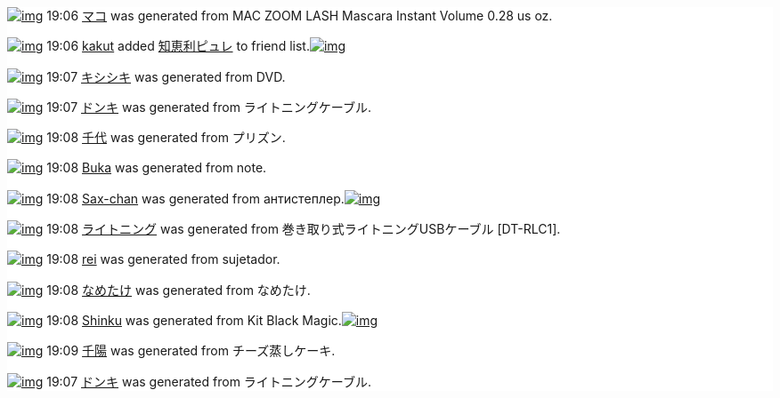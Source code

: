 [![img](http://kacdn01.appspot.com/6277089065959424/477b.png)](http://www.barcodekanojo.com/kanojo/2621044/%E3%83%9E%E3%82%B3) 19:06 [マコ](http://www.barcodekanojo.com/kanojo/2621044/%E3%83%9E%E3%82%B3) was generated from MAC ZOOM LASH Mascara Instant Volume 0.28 us oz.

[![img](http://img197.imageshack.us/img197/2932/fe5u.jpg)](http://www.barcodekanojo.com/user/314789/kakut) 19:06 [kakut](http://www.barcodekanojo.com/user/314789/kakut) added [知恵利ピュレ](http://www.barcodekanojo.com/kanojo/2576938/%E7%9F%A5%E6%81%B5%E5%88%A9%E3%83%94%E3%83%A5%E3%83%AC) to friend list.[![img](http://kacdn04.appspot.com/6442039700881408/1970.png)](http://www.barcodekanojo.com/kanojo/2576938/%E7%9F%A5%E6%81%B5%E5%88%A9%E3%83%94%E3%83%A5%E3%83%AC)

[![img](http://kacdn02.appspot.com/5814090920361984/45fe.png)](http://www.barcodekanojo.com/kanojo/2621045/%E3%82%AD%E3%82%B7%E3%82%B7%E3%82%AD) 19:07 [キシシキ](http://www.barcodekanojo.com/kanojo/2621045/%E3%82%AD%E3%82%B7%E3%82%B7%E3%82%AD) was generated from DVD.

[![img](http://kacdn01.appspot.com/5300255125929984/bc08.png)](http://www.barcodekanojo.com/kanojo/2621046/%E3%83%89%E3%83%B3%E3%82%AD) 19:07 [ドンキ](http://www.barcodekanojo.com/kanojo/2621046/%E3%83%89%E3%83%B3%E3%82%AD) was generated from ライトニングケーブル.

[![img](http://kacdn02.appspot.com/5988781601587200/60b7.png)](http://www.barcodekanojo.com/kanojo/2621047/%E5%8D%83%E4%BB%A3) 19:08 [千代](http://www.barcodekanojo.com/kanojo/2621047/%E5%8D%83%E4%BB%A3) was generated from プリズン.

[![img](http://kacdn03.appspot.com/6128555943526400/c63c.png)](http://www.barcodekanojo.com/kanojo/2621048/Buka) 19:08 [Buka](http://www.barcodekanojo.com/kanojo/2621048/Buka) was generated from note.

[![img](http://kacdn03.appspot.com/5936005043453952/ad73.png)](http://www.barcodekanojo.com/kanojo/2621049/Sax-chan) 19:08 [Sax-chan](http://www.barcodekanojo.com/kanojo/2621049/Sax-chan) was generated from антистeплeр.[![img](http://img716.imageshack.us/img716/3086/glit.jpg)](http://www.barcodekanojo.com/product_images/barcode/5112308/1384337288/%D0%B0%D0%BD%D1%82%D0%B8%D1%81%D1%82e%D0%BF%D0%BBe%D1%80.jpg)

[![img](http://kacdn02.appspot.com/4929849361694720/12d8.png)](http://www.barcodekanojo.com/kanojo/2621050/%E3%83%A9%E3%82%A4%E3%83%88%E3%83%8B%E3%83%B3%E3%82%B0) 19:08 [ライトニング](http://www.barcodekanojo.com/kanojo/2621050/%E3%83%A9%E3%82%A4%E3%83%88%E3%83%8B%E3%83%B3%E3%82%B0) was generated from 巻き取り式ライトニングUSBケーブル [DT-RLC1].

[![img](http://kacdn05.appspot.com/5703264255344640/7792.png)](http://www.barcodekanojo.com/kanojo/2621051/rei) 19:08 [rei](http://www.barcodekanojo.com/kanojo/2621051/rei) was generated from sujetador.

[![img](http://kacdn05.appspot.com/5267526401392640/7214.png)](http://www.barcodekanojo.com/kanojo/2621052/%E3%81%AA%E3%82%81%E3%81%9F%E3%81%91) 19:08 [なめたけ](http://www.barcodekanojo.com/kanojo/2621052/%E3%81%AA%E3%82%81%E3%81%9F%E3%81%91) was generated from なめたけ.

[![img](http://kacdn04.appspot.com/6709323031904256/95b8.png)](http://www.barcodekanojo.com/kanojo/2621053/Shinku) 19:08 [Shinku](http://www.barcodekanojo.com/kanojo/2621053/Shinku) was generated from Kit Black Magic.[![img](http://kacdn04.appspot.com/5448370562793472/4a28.jpg)](http://www.barcodekanojo.com/product_images/barcode/5112311/1384337339/Kit%20Black%20Magic.jpg)

[![img](http://kacdn04.appspot.com/5482335701041152/a5ef.png)](http://www.barcodekanojo.com/kanojo/2621054/%E5%8D%83%E9%99%BD) 19:09 [千陽](http://www.barcodekanojo.com/kanojo/2621054/%E5%8D%83%E9%99%BD) was generated from チーズ蒸しケーキ.

[![img](http://img708.imageshack.us/img708/1362/uwwp.png)](http://www.barcodekanojo.com/kanojo/2621046/%E3%83%89%E3%83%B3%E3%82%AD) 19:07 [ドンキ](http://www.barcodekanojo.com/kanojo/2621046/%E3%83%89%E3%83%B3%E3%82%AD) was generated from ライトニングケーブル.

